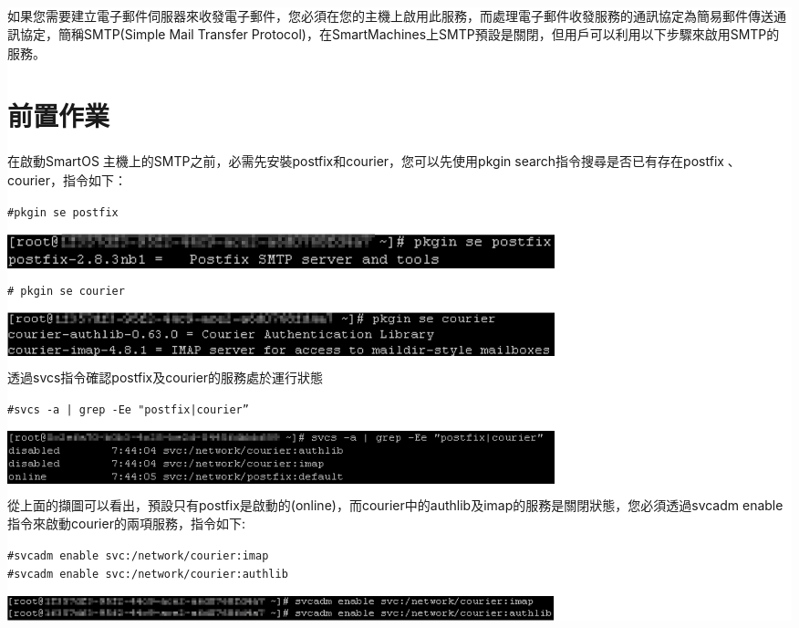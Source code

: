 如果您需要建立電子郵件伺服器來收發電子郵件，您必須在您的主機上啟用此服務，而處理電子郵件收發服務的通訊協定為簡易郵件傳送通訊協定，簡稱SMTP(Simple Mail Transfer Protocol)，在SmartMachines上SMTP預設是關閉，但用戶可以利用以下步驟來啟用SMTP的服務。



前置作業
===
在啟動SmartOS 主機上的SMTP之前，必需先安裝postfix和courier，您可以先使用pkgin search指令搜尋是否已有存在postfix 、courier，指令如下：


```
#pkgin se postfix
```


<img src='images/Enable+SMTP+on+SmartOS+Plus-SMTP1.png' width='600' align='center'/>


```
# pkgin se courier
```


<img src='images/Enable+SMTP+on+SmartOS+Plus-SMTP2.png' width='600' align='center'/>


透過svcs指令確認postfix及courier的服務處於運行狀態


```
#svcs -a | grep -Ee "postfix|courier”
```


<img src='images/Enable+SMTP+on+SmartOS+Plus-SMTP3.png' width='600' align='center'/>


從上面的擷圖可以看出，預設只有postfix是啟動的(online)，而courier中的authlib及imap的服務是關閉狀態，您必須透過svcadm enable 指令來啟動courier的兩項服務，指令如下:


```
#svcadm enable svc:/network/courier:imap
#svcadm enable svc:/network/courier:authlib
```


<img src='images/Enable+SMTP+on+SmartOS+Plus-SMTP4.png' width='600' align='center'/>
